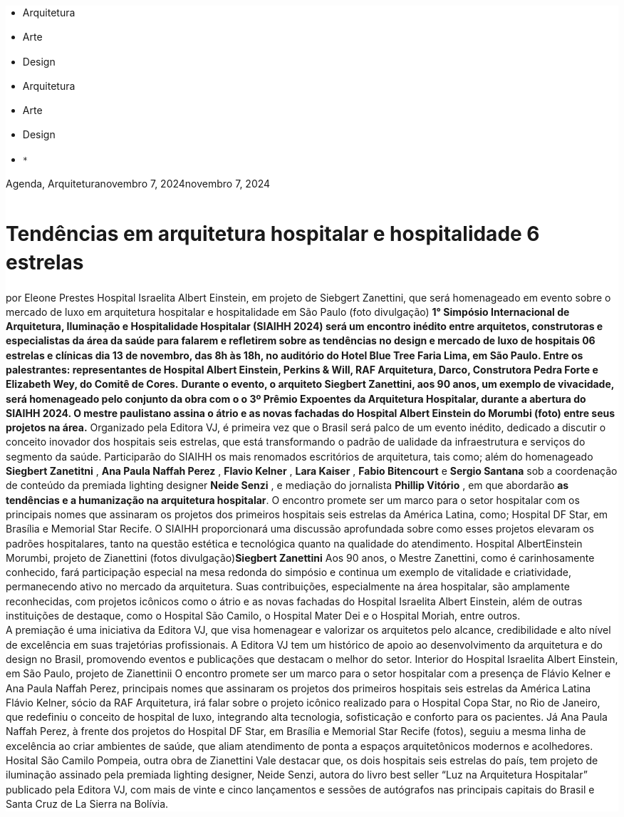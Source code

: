   * Arquitetura
  * Arte
  * Design


  * Arquitetura
  * Arte
  * Design


  *     * 

Agenda, Arquiteturanovembro 7, 2024novembro 7, 2024
# Tendências em arquitetura hospitalar e hospitalidade 6 estrelas
por Eleone Prestes
Hospital Israelita Albert Einstein, em projeto de Siebgert Zanettini, que será homenageado em evento sobre o mercado de luxo em arquitetura hospitalar e hospitalidade em São Paulo (foto divulgação) 
**1° Simpósio Internacional de Arquitetura, Iluminação e Hospitalidade Hospitalar (SIAIHH 2024) será um encontro inédito entre arquitetos, construtoras e especialistas da área da saúde para falarem e refletirem sobre as tendências no design e mercado de luxo de hospitais 06 estrelas e clínicas dia 13 de novembro, das 8h às 18h, no auditório do Hotel Blue Tree Faria Lima, em São Paulo. Entre os palestrantes: representantes de Hospital Albert Einstein, Perkins & Will, RAF Arquitetura, Darco, Construtora Pedra Forte e Elizabeth Wey, do Comitê de Cores.**
**Durante o evento, o arquiteto Siegbert Zanettini, aos 90 anos, um exemplo de vivacidade, será homenageado pelo conjunto da obra com o o 3º Prêmio Expoentes da Arquitetura Hospitalar, durante a abertura do SIAIHH 2024. O mestre paulistano assina o átrio e as novas fachadas do Hospital Albert Einstein do Morumbi (foto) entre seus projetos na área.**
Organizado pela Editora VJ, é primeira vez que o Brasil será palco de um evento inédito, dedicado a discutir o conceito inovador dos hospitais seis estrelas, que está transformando o padrão de ualidade da infraestrutura e serviços do segmento da saúde. Participarão do SIAIHH os mais renomados escritórios de arquitetura, tais como; além do homenageado **Siegbert Zanetitni** , **Ana Paula Naffah Perez** , **Flavio Kelner** , **Lara Kaiser** , **Fabio Bitencourt** e **Sergio Santana** sob a coordenação de conteúdo da premiada lighting designer **Neide Senzi** , e mediação do jornalista **Phillip Vitório** , em que abordarão **as tendências e a humanização na arquitetura hospitalar**. O encontro promete ser um marco para o setor hospitalar com os principais nomes que assinaram os projetos dos primeiros hospitais seis estrelas da América Latina, como; Hospital DF Star, em Brasília e Memorial Star Recife. O SIAIHH proporcionará uma discussão aprofundada sobre como esses projetos elevaram os padrões hospitalares, tanto na questão estética e tecnológica quanto na qualidade do atendimento.
Hospital AlbertEinstein Morumbi, projeto de Zianettini (fotos divulgação)**Siegbert Zanettini**
Aos 90 anos, o Mestre Zanettini, como é carinhosamente conhecido, fará participação especial na mesa redonda do simpósio e continua um exemplo de vitalidade e criatividade, permanecendo ativo no mercado da arquitetura. Suas contribuições, especialmente na área hospitalar, são amplamente reconhecidas, com projetos icônicos como o átrio e as novas fachadas do Hospital Israelita Albert Einstein, além de outras instituições de destaque, como o Hospital São Camilo, o Hospital Mater Dei e o Hospital Moriah, entre outros.  
A premiação é uma iniciativa da Editora VJ, que visa homenagear e valorizar os arquitetos pelo alcance, credibilidade e alto nível de excelência em suas trajetórias profissionais. A Editora VJ tem um histórico de apoio ao desenvolvimento da arquitetura e do design no Brasil, promovendo eventos e publicações que destacam o melhor do setor.
Interior do Hospital Israelita Albert Einstein, em São Paulo, projeto de Zianettinii
O encontro promete ser um marco para o setor hospitalar com a presença de Flávio Kelner e Ana Paula Naffah Perez, principais nomes que assinaram os projetos dos primeiros hospitais seis estrelas da América Latina Flávio Kelner, sócio da RAF Arquitetura, irá falar sobre o projeto icônico realizado para o Hospital Copa Star, no Rio de Janeiro, que redefiniu o conceito de hospital de luxo, integrando alta tecnologia, sofisticação e conforto para os pacientes. Já Ana Paula Naffah Perez, à frente dos projetos do Hospital DF Star, em Brasília e Memorial Star Recife (fotos), seguiu a mesma linha de excelência ao criar ambientes de saúde, que aliam atendimento de ponta a espaços arquitetônicos modernos e acolhedores.
Hosital São Camilo Pompeia, outra obra de Zianettini
Vale destacar que, os dois hospitais seis estrelas do país, tem projeto de iluminação assinado pela premiada lighting designer, Neide Senzi, autora do livro best seller “Luz na Arquitetura Hospitalar” publicado pela Editora VJ, com mais de vinte e cinco lançamentos e sessões de autógrafos nas principais capitais do Brasil e Santa Cruz de La Sierra na Bolívia.  
